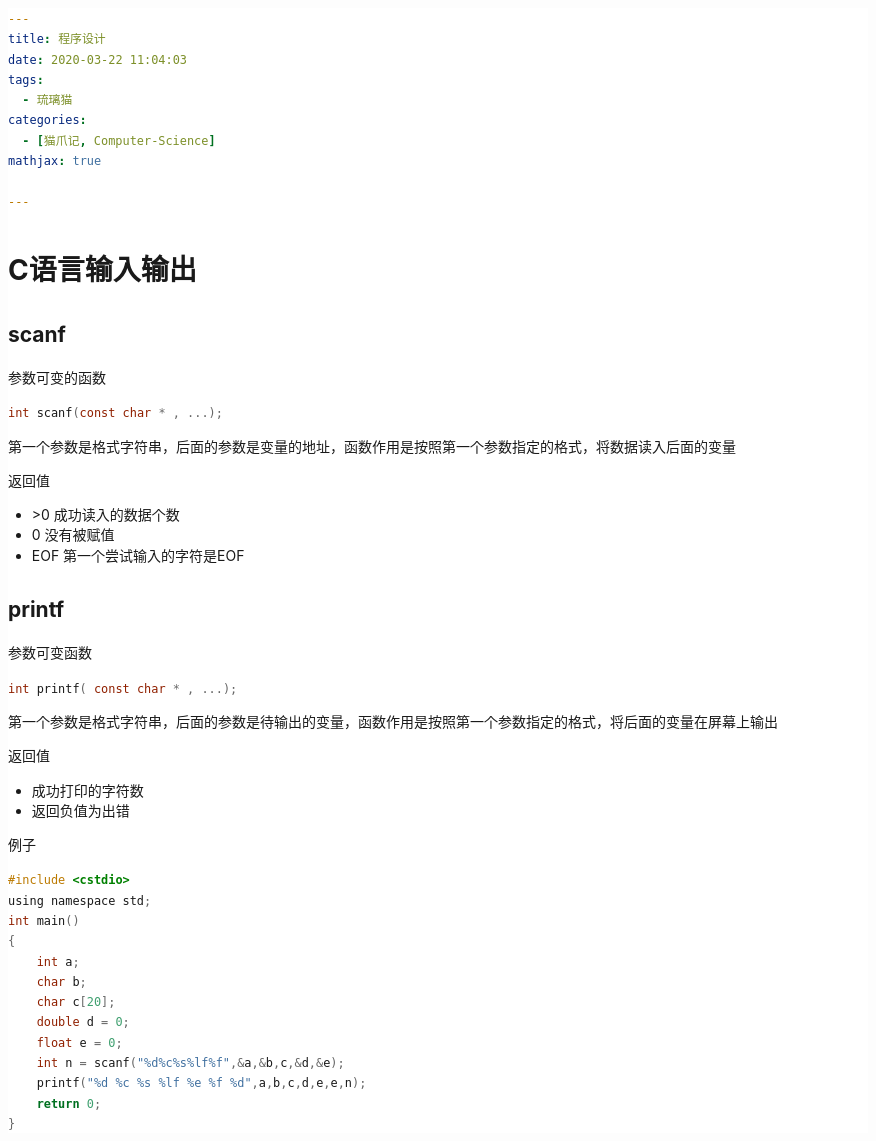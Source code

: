 ```yaml
---
title: 程序设计
date: 2020-03-22 11:04:03
tags:
  - 琉璃猫
categories:
  - [猫爪记, Computer-Science]
mathjax: true

---
```


# C语言输入输出

## scanf 

参数可变的函数

```C
int scanf(const char * , ...);
```

第一个参数是格式字符串，后面的参数是变量的地址，函数作用是按照第一个参数指定的格式，将数据读入后面的变量

返回值

+ \>0 成功读入的数据个数
+ 0 没有被赋值
+ EOF 第一个尝试输入的字符是EOF



## printf

参数可变函数

```c
int printf( const char * , ...); 
```

第一个参数是格式字符串，后面的参数是待输出的变量，函数作用是按照第一个参数指定的格式，将后面的变量在屏幕上输出

返回值

+ 成功打印的字符数
+ 返回负值为出错

例子

```C
#include <cstdio>
using namespace std;
int main() 
{
	int a;
	char b;
	char c[20];
	double d = 0;
	float e = 0;
	int n = scanf("%d%c%s%lf%f",&a,&b,c,&d,&e);
	printf("%d %c %s %lf %e %f %d",a,b,c,d,e,e,n);
	return 0; 
}
```
